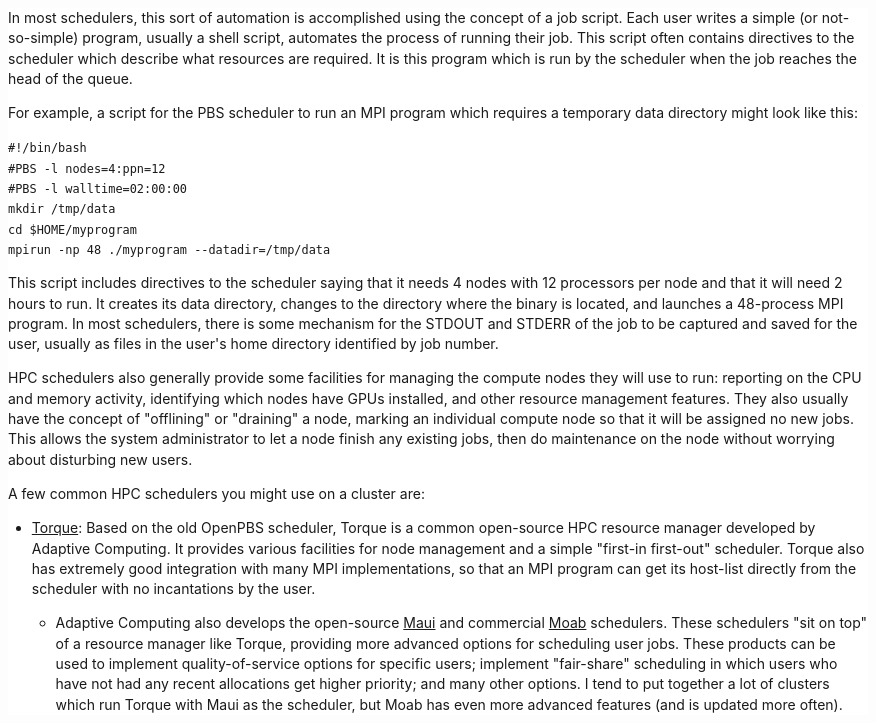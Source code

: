 In most schedulers, this sort of automation is accomplished using the concept
of a job script. Each user writes a simple (or not-so-simple) program, usually
a shell script, automates the process of running their job. This script often
contains directives to the scheduler which describe what resources are 
required. It is this program which is run by the scheduler when the job reaches
the head of the queue.

For example, a script for the PBS scheduler to run an MPI program which requires
a temporary data directory might look like this:

    #!/bin/bash
    #PBS -l nodes=4:ppn=12
    #PBS -l walltime=02:00:00
    mkdir /tmp/data
    cd $HOME/myprogram
    mpirun -np 48 ./myprogram --datadir=/tmp/data

This script includes directives to the scheduler saying that it needs 4 nodes with
12 processors per node and that it will need 2 hours to run. It creates its data directory,
changes to the directory where the binary is located, and launches a 48-process MPI 
program.  In most schedulers, there is some mechanism for the STDOUT and STDERR 
of the job to be captured and saved for the user, usually as files in the user's
home directory identified by job number.

HPC schedulers also generally provide some facilities for managing the compute
nodes they will use to run: reporting on the CPU and memory activity, identifying
which nodes have GPUs installed, and other resource management features. They
also usually have the concept of "offlining" or "draining" a node, marking 
an individual compute node so that it will be assigned no new jobs. This allows 
the system administrator to let a node finish any existing jobs, then do 
maintenance on the node without worrying about disturbing new users.

A few common HPC schedulers you might use on a cluster are:

* [Torque](http://www.adaptivecomputing.com/products/open-source/torque/): Based on 
the old OpenPBS scheduler, Torque is a common open-source HPC resource manager 
developed by Adaptive Computing. It provides various facilities for node 
management and a simple "first-in first-out" scheduler. Torque also has 
extremely good integration with many MPI implementations, so that an MPI 
program can get its host-list directly from the scheduler with no
incantations by the user.

    * Adaptive Computing also develops the open-source [Maui](http://www.clusterresources.com/products/maui-cluster-scheduler.php)
      and commercial [Moab](http://www.adaptivecomputing.com/products/hpc-products/moab-hpc-basic-edition/)
      schedulers. These schedulers "sit on top" of a resource manager like Torque,
      providing more advanced options for scheduling user jobs. These products
      can be used to implement quality-of-service options for specific users;
      implement "fair-share" scheduling in which users who have not had any
      recent allocations get higher priority; and many other options.
      I tend to put together a lot of clusters which run Torque with Maui
      as the scheduler, but Moab has even more advanced features (and is
      updated more often).
